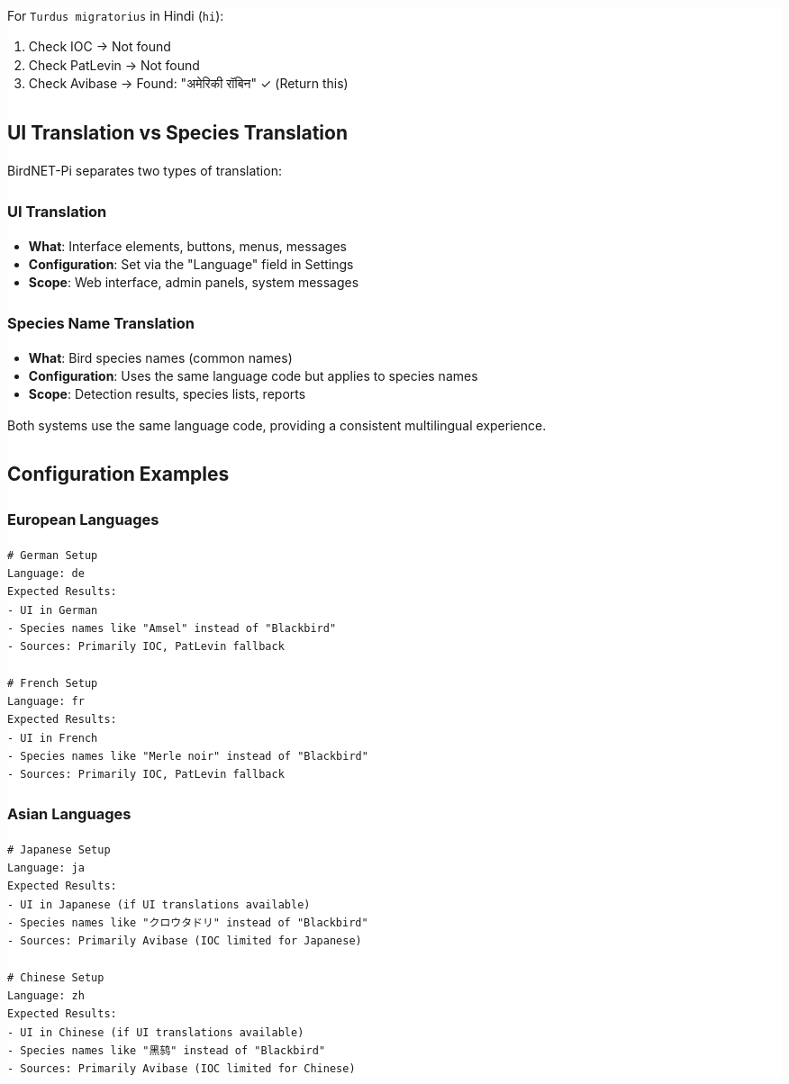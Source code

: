 For `Turdus migratorius` in Hindi (`hi`):
1. Check IOC → Not found
2. Check PatLevin → Not found
3. Check Avibase → Found: "अमेरिकी रॉबिन" ✓ (Return this)

## UI Translation vs Species Translation

BirdNET-Pi separates two types of translation:

### UI Translation
- **What**: Interface elements, buttons, menus, messages
- **Configuration**: Set via the "Language" field in Settings
- **Scope**: Web interface, admin panels, system messages

### Species Name Translation
- **What**: Bird species names (common names)
- **Configuration**: Uses the same language code but applies to species names
- **Scope**: Detection results, species lists, reports

Both systems use the same language code, providing a consistent multilingual experience.

## Configuration Examples

### European Languages

```
# German Setup
Language: de
Expected Results:
- UI in German
- Species names like "Amsel" instead of "Blackbird"
- Sources: Primarily IOC, PatLevin fallback

# French Setup
Language: fr
Expected Results:
- UI in French
- Species names like "Merle noir" instead of "Blackbird"
- Sources: Primarily IOC, PatLevin fallback
```

### Asian Languages

```
# Japanese Setup
Language: ja
Expected Results:
- UI in Japanese (if UI translations available)
- Species names like "クロウタドリ" instead of "Blackbird"
- Sources: Primarily Avibase (IOC limited for Japanese)

# Chinese Setup
Language: zh
Expected Results:
- UI in Chinese (if UI translations available)
- Species names like "黑鸫" instead of "Blackbird"
- Sources: Primarily Avibase (IOC limited for Chinese)
```
